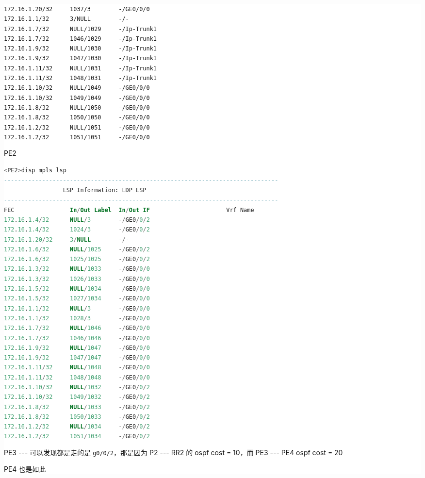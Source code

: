 ```
172.16.1.20/32     1037/3        -/GE0/0/0                                     
172.16.1.1/32      3/NULL        -/-                                           
172.16.1.7/32      NULL/1029     -/Ip-Trunk1                                   
172.16.1.7/32      1046/1029     -/Ip-Trunk1                                   
172.16.1.9/32      NULL/1030     -/Ip-Trunk1                                   
172.16.1.9/32      1047/1030     -/Ip-Trunk1                                   
172.16.1.11/32     NULL/1031     -/Ip-Trunk1                                   
172.16.1.11/32     1048/1031     -/Ip-Trunk1                                   
172.16.1.10/32     NULL/1049     -/GE0/0/0                                     
172.16.1.10/32     1049/1049     -/GE0/0/0                                     
172.16.1.8/32      NULL/1050     -/GE0/0/0                                     
172.16.1.8/32      1050/1050     -/GE0/0/0                                     
172.16.1.2/32      NULL/1051     -/GE0/0/0                                     
172.16.1.2/32      1051/1051     -/GE0/0/0   
```

PE2

```sql
<PE2>disp mpls lsp
-------------------------------------------------------------------------------
                 LSP Information: LDP LSP
-------------------------------------------------------------------------------
FEC                In/Out Label  In/Out IF                      Vrf Name       
172.16.1.4/32      NULL/3        -/GE0/0/2                                     
172.16.1.4/32      1024/3        -/GE0/0/2                                     
172.16.1.20/32     3/NULL        -/-                                           
172.16.1.6/32      NULL/1025     -/GE0/0/2                                     
172.16.1.6/32      1025/1025     -/GE0/0/2                                     
172.16.1.3/32      NULL/1033     -/GE0/0/0                                     
172.16.1.3/32      1026/1033     -/GE0/0/0                                     
172.16.1.5/32      NULL/1034     -/GE0/0/0                                     
172.16.1.5/32      1027/1034     -/GE0/0/0                                     
172.16.1.1/32      NULL/3        -/GE0/0/0                                     
172.16.1.1/32      1028/3        -/GE0/0/0                                     
172.16.1.7/32      NULL/1046     -/GE0/0/0                                     
172.16.1.7/32      1046/1046     -/GE0/0/0                                     
172.16.1.9/32      NULL/1047     -/GE0/0/0                                     
172.16.1.9/32      1047/1047     -/GE0/0/0                                     
172.16.1.11/32     NULL/1048     -/GE0/0/0                                     
172.16.1.11/32     1048/1048     -/GE0/0/0                                     
172.16.1.10/32     NULL/1032     -/GE0/0/2                                     
172.16.1.10/32     1049/1032     -/GE0/0/2                                     
172.16.1.8/32      NULL/1033     -/GE0/0/2                                     
172.16.1.8/32      1050/1033     -/GE0/0/2                                     
172.16.1.2/32      NULL/1034     -/GE0/0/2                                     
172.16.1.2/32      1051/1034     -/GE0/0/2 
```

PE3 --- 可以发现都是走的是 `g0/0/2`，那是因为 P2 --- RR2 的 ospf cost = 10，而 PE3 --- PE4 ospf cost = 20

PE4 也是如此
